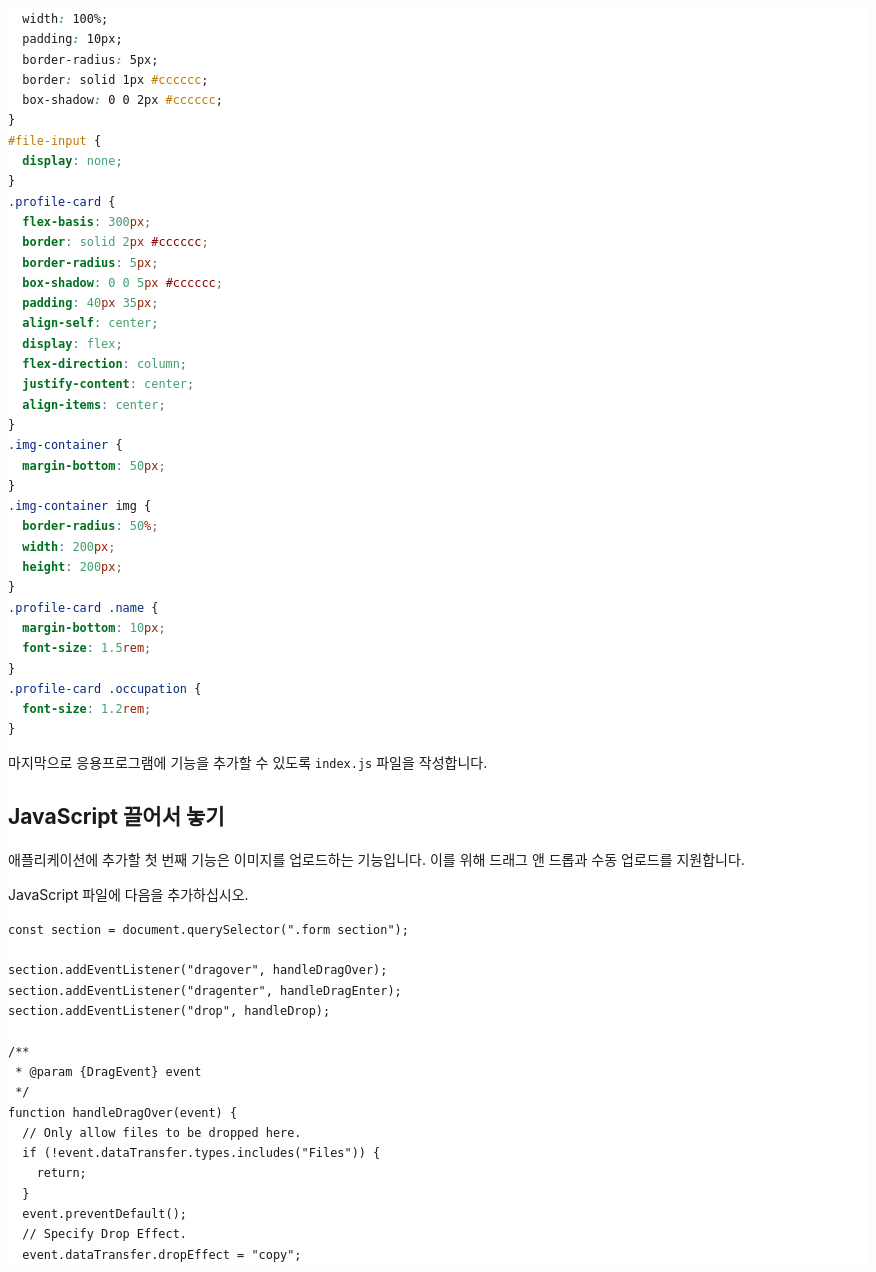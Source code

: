 ```css
  width: 100%;
  padding: 10px;
  border-radius: 5px;
  border: solid 1px #cccccc;
  box-shadow: 0 0 2px #cccccc;
}
#file-input {
  display: none;
}
.profile-card {
  flex-basis: 300px;
  border: solid 2px #cccccc;
  border-radius: 5px;
  box-shadow: 0 0 5px #cccccc;
  padding: 40px 35px;
  align-self: center;
  display: flex;
  flex-direction: column;
  justify-content: center;
  align-items: center;
}
.img-container {
  margin-bottom: 50px;
}
.img-container img {
  border-radius: 50%;
  width: 200px;
  height: 200px;
}
.profile-card .name {
  margin-bottom: 10px;
  font-size: 1.5rem;
}
.profile-card .occupation {
  font-size: 1.2rem;
}
```

마지막으로 응용프로그램에 기능을 추가할 수 있도록 `index.js` 파일을 작성합니다.

## JavaScript 끌어서 놓기

애플리케이션에 추가할 첫 번째 기능은 이미지를 업로드하는 기능입니다. 이를 위해 드래그 앤 드롭과 수동 업로드를 지원합니다.

JavaScript 파일에 다음을 추가하십시오.

```undefined
const section = document.querySelector(".form section");

section.addEventListener("dragover", handleDragOver);
section.addEventListener("dragenter", handleDragEnter);
section.addEventListener("drop", handleDrop);

/**
 * @param {DragEvent} event
 */
function handleDragOver(event) {
  // Only allow files to be dropped here.
  if (!event.dataTransfer.types.includes("Files")) {
    return;
  }
  event.preventDefault();
  // Specify Drop Effect.
  event.dataTransfer.dropEffect = "copy";
```